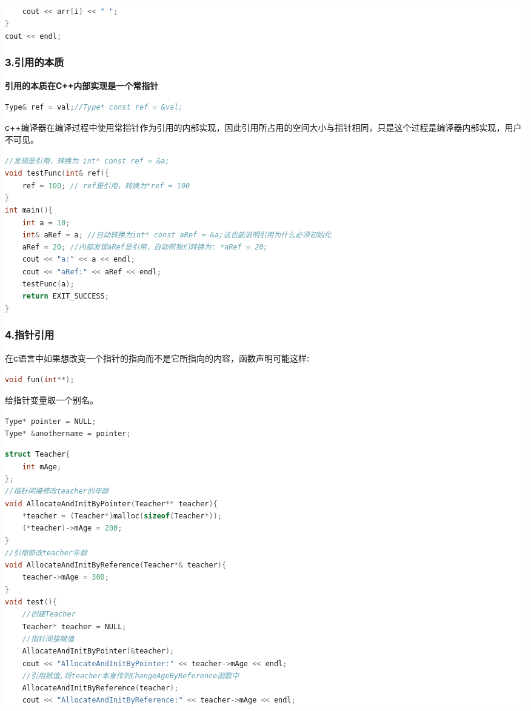 ```c++
	cout << arr[i] << " ";
}
cout << endl;
```

### 3.引用的本质

**引用的本质在C++内部实现是一个常指针**

```c++
Type& ref = val;//Type* const ref = &val;
```

c++编译器在编译过程中使用常指针作为引用的内部实现，因此引用所占用的空间大小与指针相同，只是这个过程是编译器内部实现，用户不可见。

```c++
//发现是引用，转换为 int* const ref = &a;
void testFunc(int& ref){
	ref = 100; // ref是引用，转换为*ref = 100
}
int main(){
	int a = 10;
	int& aRef = a; //自动转换为int* const aRef = &a;这也能说明引用为什么必须初始化
	aRef = 20; //内部发现aRef是引用，自动帮我们转换为: *aRef = 20;
	cout << "a:" << a << endl;
	cout << "aRef:" << aRef << endl;
	testFunc(a);
	return EXIT_SUCCESS;
}
```

### 4.指针引用

在c语言中如果想改变一个指针的指向而不是它所指向的内容，函数声明可能这样:

```c++
void fun(int**);
```

给指针变量取一个别名。

```c++
Type* pointer = NULL;
Type* &anothername = pointer;
```

```c++
struct Teacher{
	int mAge;
};
//指针间接修改teacher的年龄
void AllocateAndInitByPointer(Teacher** teacher){
	*teacher = (Teacher*)malloc(sizeof(Teacher*));
	(*teacher)->mAge = 200;  
}
//引用修改teacher年龄
void AllocateAndInitByReference(Teacher*& teacher){
	teacher->mAge = 300;
}
void test(){
	//创建Teacher
	Teacher* teacher = NULL;
	//指针间接赋值
	AllocateAndInitByPointer(&teacher);
	cout << "AllocateAndInitByPointer:" << teacher->mAge << endl;
	//引用赋值,将teacher本身传到ChangeAgeByReference函数中
	AllocateAndInitByReference(teacher);
	cout << "AllocateAndInitByReference:" << teacher->mAge << endl;
```

[^左值和右值]: 在c++中可以放在赋值操作符左边的是左值，可以放到赋值操作符右面的是右值